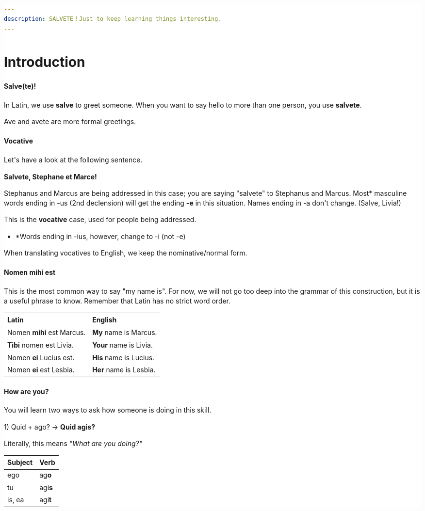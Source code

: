 ```yaml
---
description: SALVETE！Just to keep learning things interesting.
---
```


# Introduction

#### Salve\(te\)!

In Latin, we use **salve** to greet someone. When you want to say hello to more than one person, you use **salvete**.

Ave and avete are more formal greetings.

#### Vocative

Let's have a look at the following sentence.

**Salvete, Stephane et Marce!**

Stephanus and Marcus are being addressed in this case; you are saying "salvete" to Stephanus and Marcus. Most\* masculine words ending in -us \(2nd declension\) will get the ending **-e** in this situation. Names ending in -a don't change. \(Salve, Livia!\)

This is the **vocative** case, used for people being addressed.

* \*Words ending in -ius, however, change to -i \(not -e\)

When translating vocatives to English, we keep the nominative/normal form.

#### Nomen mihi est

This is the most common way to say "my name is". For now, we will not go too deep into the grammar of this construction, but it is a useful phrase to know. Remember that Latin has no strict word order.

| Latin | English |
| :--- | :--- |
| Nomen **mihi** est Marcus. | **My** name is Marcus. |
| **Tibi** nomen est Livia. | **Your** name is Livia. |
| Nomen **ei** Lucius est. | **His** name is Lucius. |
| Nomen **ei** est Lesbia. | **Her** name is Lesbia. |

#### How are you?

You will learn two ways to ask how someone is doing in this skill.

1\) Quid + ago? -&gt; **Quid agis?**

Literally, this means _"What are you doing?"_

| Subject | Verb |
| :--- | :--- |
| ego | ag**o** |
| tu | agi**s** |
| is, ea | agi**t** |

